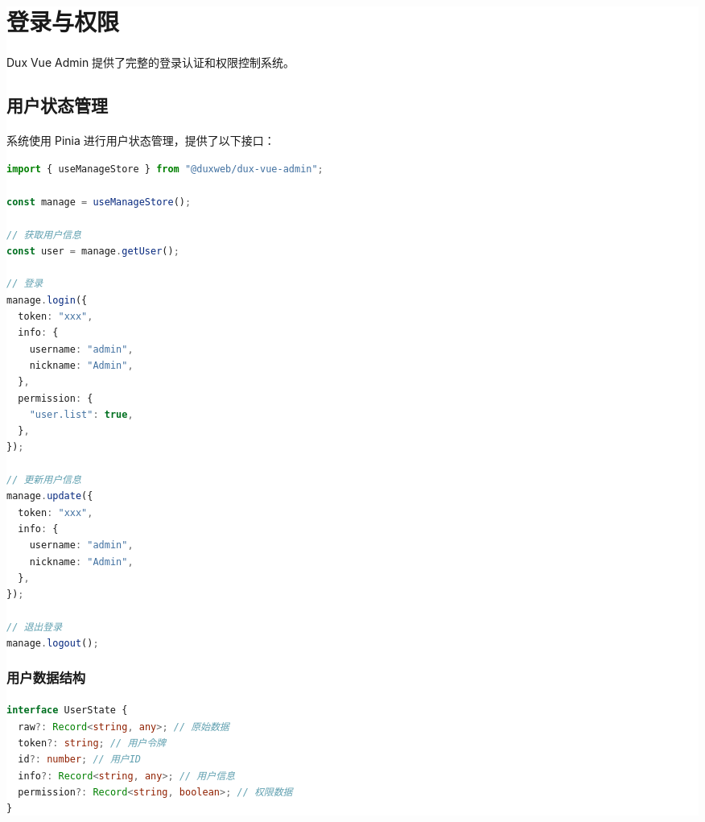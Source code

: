 # 登录与权限

Dux Vue Admin 提供了完整的登录认证和权限控制系统。

## 用户状态管理

系统使用 Pinia 进行用户状态管理，提供了以下接口：

```typescript
import { useManageStore } from "@duxweb/dux-vue-admin";

const manage = useManageStore();

// 获取用户信息
const user = manage.getUser();

// 登录
manage.login({
  token: "xxx",
  info: {
    username: "admin",
    nickname: "Admin",
  },
  permission: {
    "user.list": true,
  },
});

// 更新用户信息
manage.update({
  token: "xxx",
  info: {
    username: "admin",
    nickname: "Admin",
  },
});

// 退出登录
manage.logout();
```

### 用户数据结构

```typescript
interface UserState {
  raw?: Record<string, any>; // 原始数据
  token?: string; // 用户令牌
  id?: number; // 用户ID
  info?: Record<string, any>; // 用户信息
  permission?: Record<string, boolean>; // 权限数据
}
```
